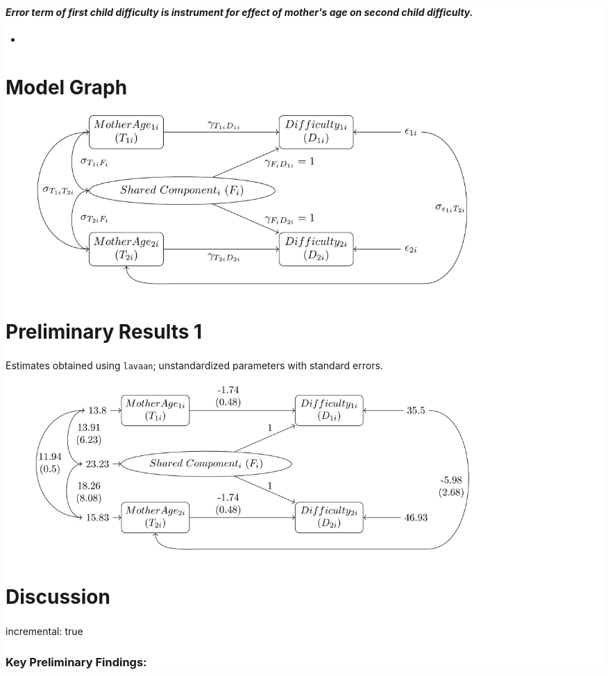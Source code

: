 #### *Error term of first child difficulty is instrument for effect of mother's age on second child difficulty.*

-

Model Graph
========================================================

<img src="../paper/diagram_model.png" title="Conceptual Model" alt="Conceptual Model" width="80%" />


Preliminary Results 1
========================================================

Estimates obtained using `lavaan`; unstandardized parameters with standard errors.

<img src="../paper/diagram_estimates.png" title="Model Estimates" alt="Model Estimates" width="80%" />

Discussion
========================================================
incremental: true

### Key Preliminary Findings:
